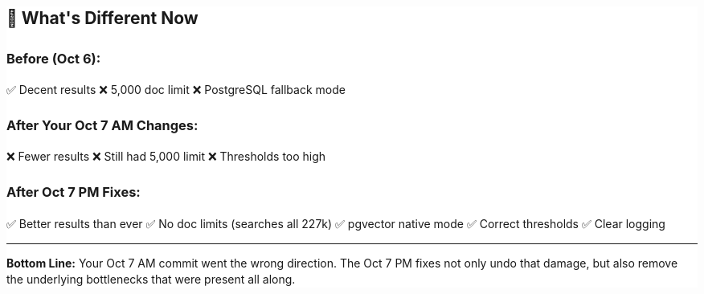 ## 🚀 What's Different Now

### Before (Oct 6):
✅ Decent results
❌ 5,000 doc limit
❌ PostgreSQL fallback mode

### After Your Oct 7 AM Changes:
❌ Fewer results
❌ Still had 5,000 limit
❌ Thresholds too high

### After Oct 7 PM Fixes:
✅ Better results than ever
✅ No doc limits (searches all 227k)
✅ pgvector native mode
✅ Correct thresholds
✅ Clear logging

---

**Bottom Line:** Your Oct 7 AM commit went the wrong direction. The Oct 7 PM fixes not only undo that damage, but also remove the underlying bottlenecks that were present all along.
